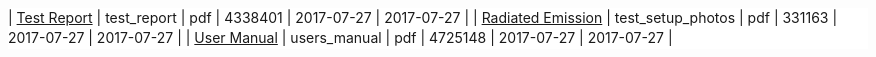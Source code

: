 | [Test Report](2ALUJS70W720PA/7508fb8719c4d81bde744872b5c6cbcd/3485476.pdf) | test_report | pdf | 4338401 | 2017-07-27 | 2017-07-27 |
| [Radiated Emission](2ALUJS70W720PA/7508fb8719c4d81bde744872b5c6cbcd/3485477.pdf) | test_setup_photos | pdf | 331163 | 2017-07-27 | 2017-07-27 |
| [User Manual](2ALUJS70W720PA/7508fb8719c4d81bde744872b5c6cbcd/3485472.pdf) | users_manual | pdf | 4725148 | 2017-07-27 | 2017-07-27 |
